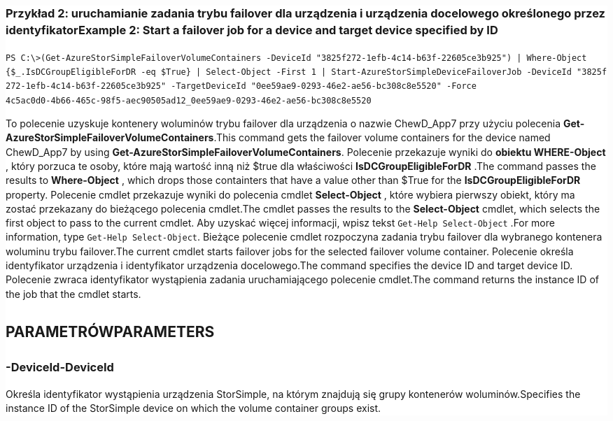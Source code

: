 ### <span data-ttu-id="8fe39-118">Przykład 2: uruchamianie zadania trybu failover dla urządzenia i urządzenia docelowego określonego przez identyfikator</span><span class="sxs-lookup"><span data-stu-id="8fe39-118">Example 2: Start a failover job for a device and target device specified by ID</span></span>
```
PS C:\>(Get-AzureStorSimpleFailoverVolumeContainers -DeviceId "3825f272-1efb-4c14-b63f-22605ce3b925") | Where-Object {$_.IsDCGroupEligibleForDR -eq $True} | Select-Object -First 1 | Start-AzureStorSimpleDeviceFailoverJob -DeviceId "3825f272-1efb-4c14-b63f-22605ce3b925" -TargetDeviceId "0ee59ae9-0293-46e2-ae56-bc308c8e5520" -Force
4c5ac0d0-4b66-465c-98f5-aec90505ad12_0ee59ae9-0293-46e2-ae56-bc308c8e5520
```

<span data-ttu-id="8fe39-119">To polecenie uzyskuje kontenery woluminów trybu failover dla urządzenia o nazwie ChewD_App7 przy użyciu polecenia **Get-AzureStorSimpleFailoverVolumeContainers**.</span><span class="sxs-lookup"><span data-stu-id="8fe39-119">This command gets the failover volume containers for the device named ChewD_App7 by using **Get-AzureStorSimpleFailoverVolumeContainers**.</span></span>
<span data-ttu-id="8fe39-120">Polecenie przekazuje wyniki do **obiektu WHERE-Object** , który porzuca te osoby, które mają wartość inną niż $true dla właściwości **IsDCGroupEligibleForDR** .</span><span class="sxs-lookup"><span data-stu-id="8fe39-120">The command passes the results to **Where-Object** , which drops those containters that have a value other than $True for the **IsDCGroupEligibleForDR** property.</span></span>
<span data-ttu-id="8fe39-121">Polecenie cmdlet przekazuje wyniki do polecenia cmdlet **Select-Object** , które wybiera pierwszy obiekt, który ma zostać przekazany do bieżącego polecenia cmdlet.</span><span class="sxs-lookup"><span data-stu-id="8fe39-121">The cmdlet passes the results to the **Select-Object** cmdlet, which selects the first object to pass to the current cmdlet.</span></span>
<span data-ttu-id="8fe39-122">Aby uzyskać więcej informacji, wpisz tekst `Get-Help Select-Object` .</span><span class="sxs-lookup"><span data-stu-id="8fe39-122">For more information, type `Get-Help Select-Object`.</span></span>
<span data-ttu-id="8fe39-123">Bieżące polecenie cmdlet rozpoczyna zadania trybu failover dla wybranego kontenera woluminu trybu failover.</span><span class="sxs-lookup"><span data-stu-id="8fe39-123">The current cmdlet starts failover jobs for the selected failover volume container.</span></span>
<span data-ttu-id="8fe39-124">Polecenie określa identyfikator urządzenia i identyfikator urządzenia docelowego.</span><span class="sxs-lookup"><span data-stu-id="8fe39-124">The command specifies the device ID and target device ID.</span></span>
<span data-ttu-id="8fe39-125">Polecenie zwraca identyfikator wystąpienia zadania uruchamiającego polecenie cmdlet.</span><span class="sxs-lookup"><span data-stu-id="8fe39-125">The command returns the instance ID of the job that the cmdlet starts.</span></span>

## <span data-ttu-id="8fe39-126">PARAMETRÓW</span><span class="sxs-lookup"><span data-stu-id="8fe39-126">PARAMETERS</span></span>

### <span data-ttu-id="8fe39-127">-DeviceId</span><span class="sxs-lookup"><span data-stu-id="8fe39-127">-DeviceId</span></span>
<span data-ttu-id="8fe39-128">Określa identyfikator wystąpienia urządzenia StorSimple, na którym znajdują się grupy kontenerów woluminów.</span><span class="sxs-lookup"><span data-stu-id="8fe39-128">Specifies the instance ID of the StorSimple device on which the volume container groups exist.</span></span>
